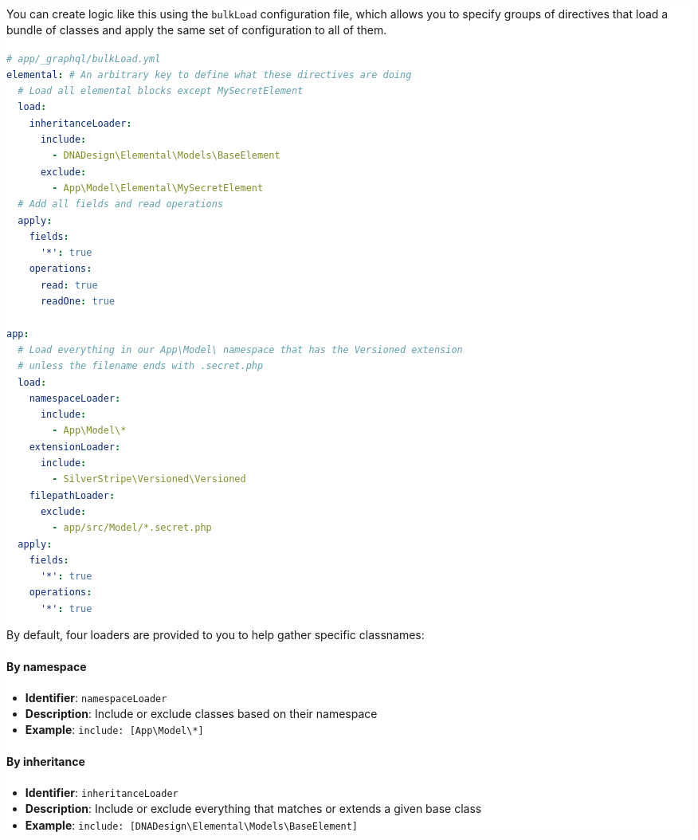You can create logic like this using the `bulkLoad` configuration file, which allows you to specify groups of directives
that load a bundle of classes and apply the same set of configuration to all of them.

```yml
# app/_graphql/bulkLoad.yml
elemental: # An arbitrary key to define what these directives are doing
  # Load all elemental blocks except MySecretElement
  load:
    inheritanceLoader:
      include:
        - DNADesign\Elemental\Models\BaseElement
      exclude:
        - App\Model\Elemental\MySecretElement
  # Add all fields and read operations
  apply:
    fields:
      '*': true
    operations:
      read: true
      readOne: true

app:
  # Load everything in our App\Model\ namespace that has the Versioned extension
  # unless the filename ends with .secret.php
  load:
    namespaceLoader:
      include:
        - App\Model\*
    extensionLoader:
      include:
        - SilverStripe\Versioned\Versioned
    filepathLoader:
      exclude:
        - app/src/Model/*.secret.php
  apply:
    fields:
      '*': true
    operations:
      '*': true
```

By default, four loaders are provided to you to help gather specific classnames:

#### By namespace

- **Identifier**: `namespaceLoader`
- **Description**: Include or exclude classes based on their namespace
- **Example**: `include: [App\Model\*]`

#### By inheritance

- **Identifier**: `inheritanceLoader`
- **Description**: Include or exclude everything that matches or extends a given base class
- **Example**: `include: [DNADesign\Elemental\Models\BaseElement]`
